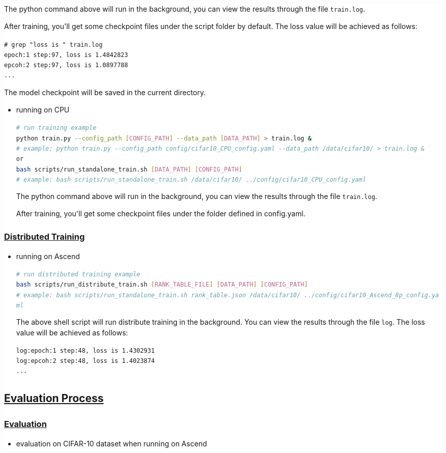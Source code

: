   The python command above will run in the background, you can view the results through the file `train.log`.

  After training, you'll get some checkpoint files under the script folder by default. The loss value will be achieved as follows:

  ```text
  # grep "loss is " train.log
  epoch:1 step:97, loss is 1.4842823
  epcoh:2 step:97, loss is 1.0897788
  ...
  ```

  The model checkpoint will be saved in the current directory.

- running on CPU

  ```bash
  # run training example
  python train.py --config_path [CONFIG_PATH] --data_path [DATA_PATH] > train.log &
  # example: python train.py --config_path config/cifar10_CPU_config.yaml --data_path /data/cifar10/ > train.log &
  or
  bash scripts/run_standalone_train.sh [DATA_PATH] [CONFIG_PATH]
  # example: bash scripts/run_standalone_train.sh /data/cifar10/ ../config/cifar10_CPU_config.yaml
  ```

  The python command above will run in the background, you can view the results through the file `train.log`.

  After training, you'll get some checkpoint files under the folder defined in config.yaml.

### [Distributed Training](#contents)

- running on Ascend

  ```bash
  # run distributed training example
  bash scripts/run_distribute_train.sh [RANK_TABLE_FILE] [DATA_PATH] [CONFIG_PATH]
  # example: bash scripts/run_standalone_train.sh rank_table.json /data/cifar10/ ../config/cifar10_Ascend_8p_config.yaml
  ```

  The above shell script will run distribute training in the background. You can view the results through the file `log`. The loss value will be achieved as follows:

  ```text
  log:epoch:1 step:48, loss is 1.4302931
  log:epcoh:2 step:48, loss is 1.4023874
  ...
  ```

## [Evaluation Process](#contents)

### [Evaluation](#contents)

- evaluation on CIFAR-10 dataset when running on Ascend
